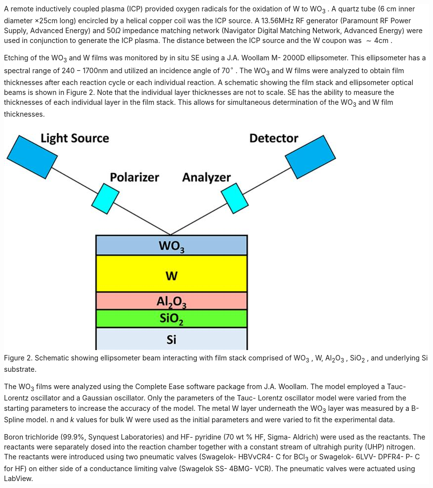 A remote inductively coupled plasma (ICP) provided oxygen radicals for the oxidation of W to  $\mathrm{WO}_3$ . A quartz tube (6 cm inner diameter  $\times 25\mathrm{cm}$  long) encircled by a helical copper coil was the ICP source. A  $13.56\mathrm{MHz}$  RF generator (Paramount RF Power Supply, Advanced Energy) and  $50\Omega$  impedance matching network (Navigator Digital Matching Network, Advanced Energy) were used in conjunction to generate the ICP plasma. The distance between the ICP source and the W coupon was  $\sim 4\mathrm{cm}$ .

Etching of the  $\mathrm{WO}_3$  and W films was monitored by in situ SE using a J.A. Woollam M- 2000D ellipsometer. This ellipsometer has a spectral range of  $240 - 1700\mathrm{nm}$  and utilized an incidence angle of  $70^{\circ}$ . The  $\mathrm{WO}_3$  and W films were analyzed to obtain film thicknesses after each reaction cycle or each individual reaction. A schematic showing the film stack and ellipsometer optical beams is shown in Figure 2. Note that the individual layer thicknesses are not to scale. SE has the ability to measure the thicknesses of each individual layer in the film stack. This allows for simultaneous determination of the  $\mathrm{WO}_3$  and W film thicknesses.

![](images/72808d9f3a11a914b3ac3fd66f0af60aa88828237fb6f392270b452a649f296f.jpg)  
Figure 2. Schematic showing ellipsometer beam interacting with film stack comprised of  $\mathrm{WO}_3$ , W,  $\mathrm{Al}_2\mathrm{O}_3$ ,  $\mathrm{SiO}_2$ , and underlying Si substrate.

The  $\mathrm{WO}_3$  films were analyzed using the Complete Ease software package from J.A. Woollam. The model employed a Tauc- Lorentz oscillator and a Gaussian oscillator. Only the parameters of the Tauc- Lorentz oscillator model were varied from the starting parameters to increase the accuracy of the model. The metal W layer underneath the  $\mathrm{WO}_3$  layer was measured by a B- Spline model.  $\mathrm{n}$  and  $k$  values for bulk W were used as the initial parameters and were varied to fit the experimental data.

Boron trichloride (99.9%, Synquest Laboratories) and HF- pyridine (70 wt % HF, Sigma- Aldrich) were used as the reactants. The reactants were separately dosed into the reaction chamber together with a constant stream of ultrahigh purity (UHP) nitrogen. The reactants were introduced using two pneumatic valves (Swagelok- HBVvCR4- C for  $\mathrm{BCl}_3$  or Swagelok- 6LVV- DPFR4- P- C for HF) on either side of a conductance limiting valve (Swagelok SS- 4BMG- VCR). The pneumatic valves were actuated using LabView.
